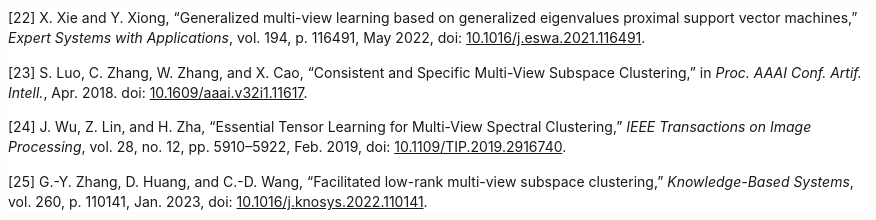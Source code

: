 <div id="xieGeneralizedMultiviewLearning2022"></div>

[22] X. Xie and Y. Xiong, “Generalized multi-view learning based on generalized eigenvalues proximal support vector machines,” _Expert Systems with Applications_, vol. 194, p. 116491, May 2022, doi: [10.1016/j.eswa.2021.116491](https://doi.org/10.1016/j.eswa.2021.116491).

<div id="luoConsistentSpecificMultiView2018"></div>

[23] S. Luo, C. Zhang, W. Zhang, and X. Cao, “Consistent and Specific Multi-View Subspace Clustering,” in _Proc. AAAI Conf. Artif. Intell._, Apr. 2018. doi: [10.1609/aaai.v32i1.11617](https://doi.org/10.1609/aaai.v32i1.11617).

<div id="wuEssentialTensorLearning2019"></div>

[24] J. Wu, Z. Lin, and H. Zha, “Essential Tensor Learning for Multi-View Spectral Clustering,” _IEEE Transactions on Image Processing_, vol. 28, no. 12, pp. 5910–5922, Feb. 2019, doi: [10.1109/TIP.2019.2916740](https://doi.org/10.1109/TIP.2019.2916740).

<div id="zhangFacilitatedLowrankMultiview2023"></div>

[25] G.-Y. Zhang, D. Huang, and C.-D. Wang, “Facilitated low-rank multi-view subspace clustering,” _Knowledge-Based Systems_, vol. 260, p. 110141, Jan. 2023, doi: [10.1016/j.knosys.2022.110141](https://doi.org/10.1016/j.knosys.2022.110141).

